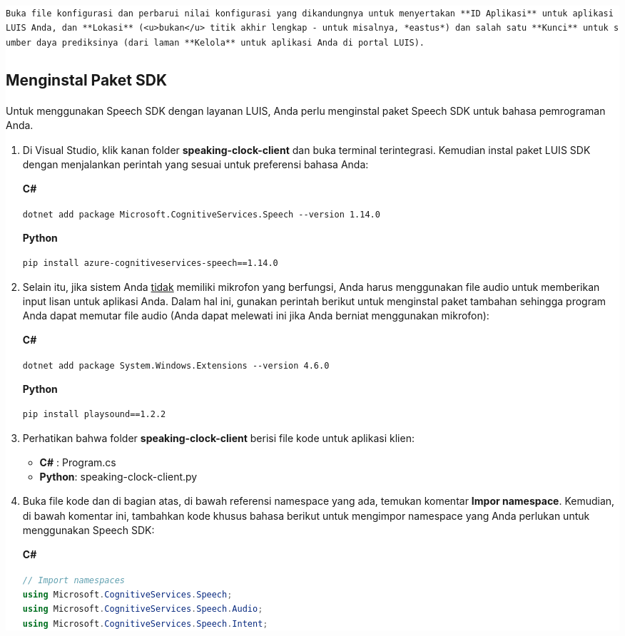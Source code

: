     Buka file konfigurasi dan perbarui nilai konfigurasi yang dikandungnya untuk menyertakan **ID Aplikasi** untuk aplikasi LUIS Anda, dan **Lokasi** (<u>bukan</u> titik akhir lengkap - untuk misalnya, *eastus*) dan salah satu **Kunci** untuk sumber daya prediksinya (dari laman **Kelola** untuk aplikasi Anda di portal LUIS).

## <a name="install-sdk-packages"></a>Menginstal Paket SDK

Untuk menggunakan Speech SDK dengan layanan LUIS, Anda perlu menginstal paket Speech SDK untuk bahasa pemrograman Anda.

1. Di Visual Studio, klik kanan folder **speaking-clock-client** dan buka terminal terintegrasi. Kemudian instal paket LUIS SDK dengan menjalankan perintah yang sesuai untuk preferensi bahasa Anda:

    **C#**

    ```
    dotnet add package Microsoft.CognitiveServices.Speech --version 1.14.0
    ```

    **Python**

    ```
    pip install azure-cognitiveservices-speech==1.14.0
    ```

2. Selain itu, jika sistem Anda <u>tidak</u> memiliki mikrofon yang berfungsi, Anda harus menggunakan file audio untuk memberikan input lisan untuk aplikasi Anda. Dalam hal ini, gunakan perintah berikut untuk menginstal paket tambahan sehingga program Anda dapat memutar file audio (Anda dapat melewati ini jika Anda berniat menggunakan mikrofon):

    **C#**

    ```
    dotnet add package System.Windows.Extensions --version 4.6.0 
    ```

    **Python**

    ```
    pip install playsound==1.2.2
    ```

3. Perhatikan bahwa folder **speaking-clock-client** berisi file kode untuk aplikasi klien:

    - **C#** : Program.cs
    - **Python**: speaking-clock-client.py

4. Buka file kode dan di bagian atas, di bawah referensi namespace yang ada, temukan komentar **Impor namespace**. Kemudian, di bawah komentar ini, tambahkan kode khusus bahasa berikut untuk mengimpor namespace yang Anda perlukan untuk menggunakan Speech SDK:

    **C#**

    ```C#
    // Import namespaces
    using Microsoft.CognitiveServices.Speech;
    using Microsoft.CognitiveServices.Speech.Audio;
    using Microsoft.CognitiveServices.Speech.Intent;
    ```
